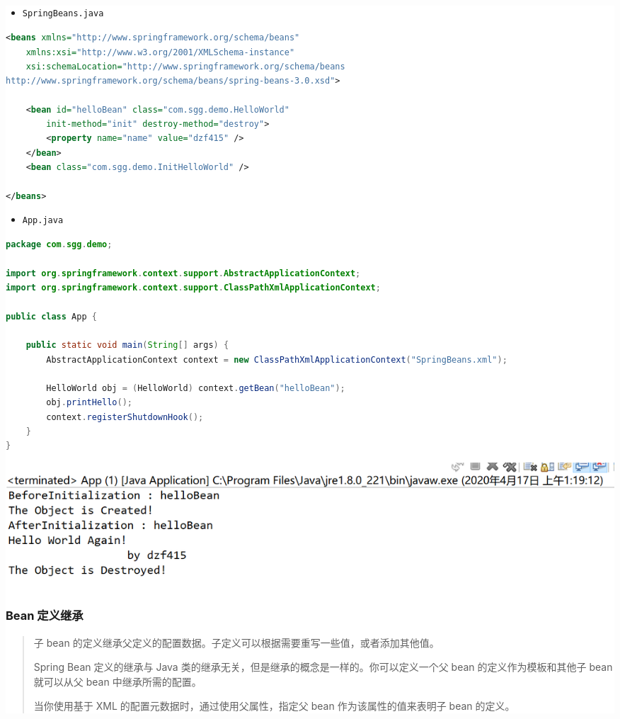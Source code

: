 
* `SpringBeans.java`

```xml
<beans xmlns="http://www.springframework.org/schema/beans"
    xmlns:xsi="http://www.w3.org/2001/XMLSchema-instance"
    xsi:schemaLocation="http://www.springframework.org/schema/beans
http://www.springframework.org/schema/beans/spring-beans-3.0.xsd">
 
    <bean id="helloBean" class="com.sgg.demo.HelloWorld" 
    	init-method="init" destroy-method="destroy">
        <property name="name" value="dzf415" />
    </bean>
    <bean class="com.sgg.demo.InitHelloWorld" />

</beans>
```

* `App.java`

```java
package com.sgg.demo;

import org.springframework.context.support.AbstractApplicationContext;
import org.springframework.context.support.ClassPathXmlApplicationContext;

public class App {
 
	public static void main(String[] args) {
		AbstractApplicationContext context = new ClassPathXmlApplicationContext("SpringBeans.xml");
 
		HelloWorld obj = (HelloWorld) context.getBean("helloBean");
		obj.printHello();
		context.registerShutdownHook();		
	}
}
```

![image-20200417012231724](./image/image-20200417012231724.png)

### Bean 定义继承

> 子 bean 的定义继承父定义的配置数据。子定义可以根据需要重写一些值，或者添加其他值。
>
> Spring Bean 定义的继承与 Java 类的继承无关，但是继承的概念是一样的。你可以定义一个父 bean 的定义作为模板和其他子 bean 就可以从父 bean 中继承所需的配置。
>
> 当你使用基于 XML 的配置元数据时，通过使用父属性，指定父 bean 作为该属性的值来表明子 bean 的定义。
